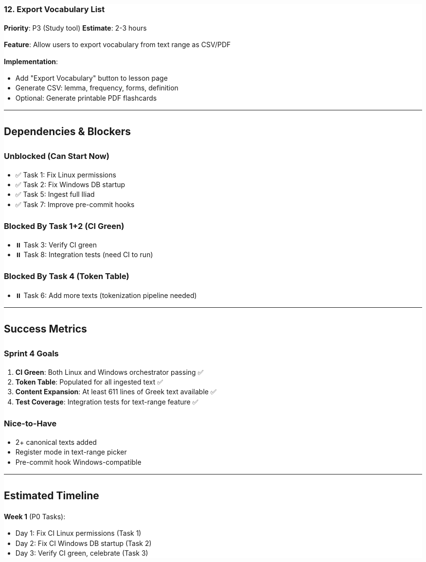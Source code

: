 
### 12. Export Vocabulary List
**Priority**: P3 (Study tool)
**Estimate**: 2-3 hours

**Feature**: Allow users to export vocabulary from text range as CSV/PDF

**Implementation**:
- Add "Export Vocabulary" button to lesson page
- Generate CSV: lemma, frequency, forms, definition
- Optional: Generate printable PDF flashcards

---

## Dependencies & Blockers

### Unblocked (Can Start Now)
- ✅ Task 1: Fix Linux permissions
- ✅ Task 2: Fix Windows DB startup
- ✅ Task 5: Ingest full Iliad
- ✅ Task 7: Improve pre-commit hooks

### Blocked By Task 1+2 (CI Green)
- ⏸️ Task 3: Verify CI green
- ⏸️ Task 8: Integration tests (need CI to run)

### Blocked By Task 4 (Token Table)
- ⏸️ Task 6: Add more texts (tokenization pipeline needed)

---

## Success Metrics

### Sprint 4 Goals
1. **CI Green**: Both Linux and Windows orchestrator passing ✅
2. **Token Table**: Populated for all ingested text ✅
3. **Content Expansion**: At least 611 lines of Greek text available ✅
4. **Test Coverage**: Integration tests for text-range feature ✅

### Nice-to-Have
- 2+ canonical texts added
- Register mode in text-range picker
- Pre-commit hook Windows-compatible

---

## Estimated Timeline

**Week 1** (P0 Tasks):
- Day 1: Fix CI Linux permissions (Task 1)
- Day 2: Fix CI Windows DB startup (Task 2)
- Day 3: Verify CI green, celebrate (Task 3)
